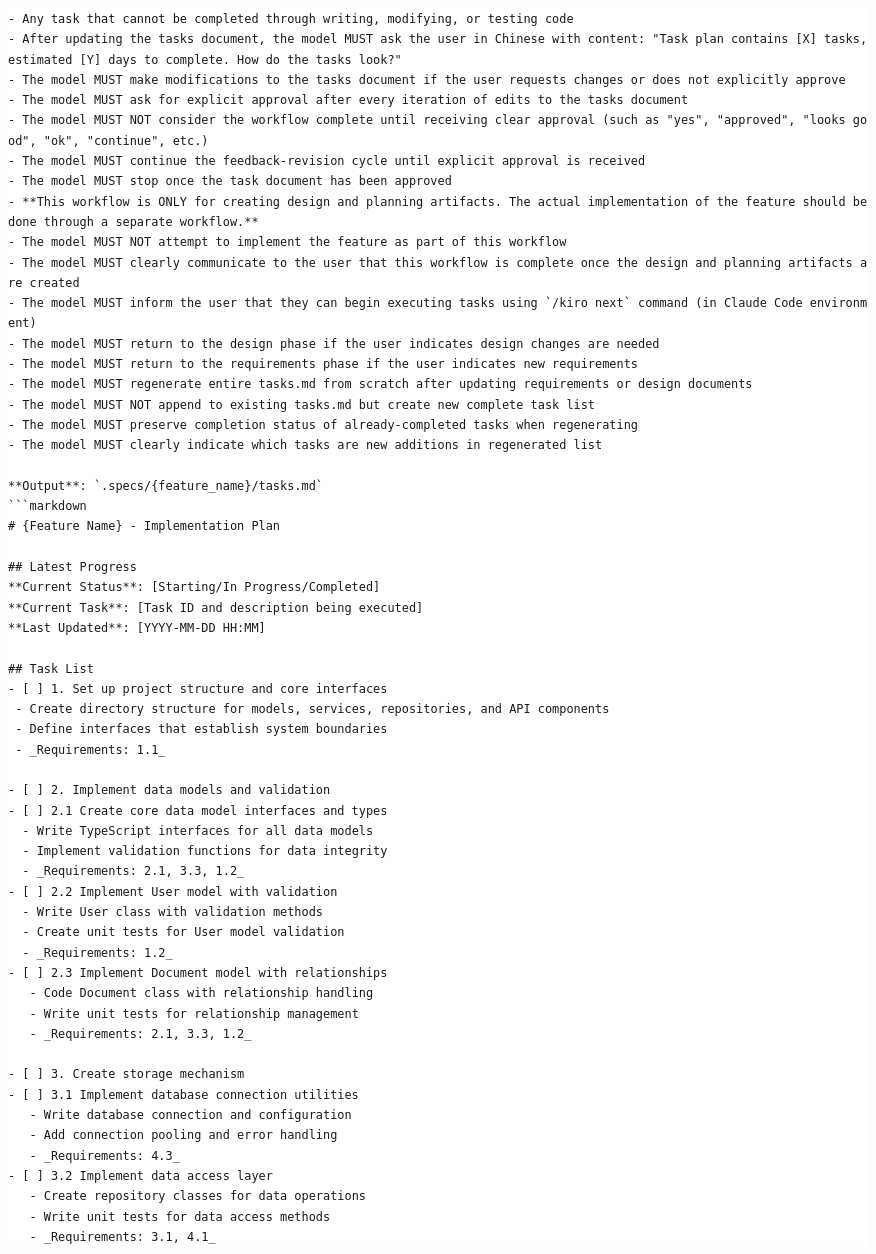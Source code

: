   ```
  - Any task that cannot be completed through writing, modifying, or testing code
- After updating the tasks document, the model MUST ask the user in Chinese with content: "Task plan contains [X] tasks, estimated [Y] days to complete. How do the tasks look?"
- The model MUST make modifications to the tasks document if the user requests changes or does not explicitly approve
- The model MUST ask for explicit approval after every iteration of edits to the tasks document
- The model MUST NOT consider the workflow complete until receiving clear approval (such as "yes", "approved", "looks good", "ok", "continue", etc.)
- The model MUST continue the feedback-revision cycle until explicit approval is received
- The model MUST stop once the task document has been approved
- **This workflow is ONLY for creating design and planning artifacts. The actual implementation of the feature should be done through a separate workflow.**
- The model MUST NOT attempt to implement the feature as part of this workflow
- The model MUST clearly communicate to the user that this workflow is complete once the design and planning artifacts are created
- The model MUST inform the user that they can begin executing tasks using `/kiro next` command (in Claude Code environment)
- The model MUST return to the design phase if the user indicates design changes are needed
- The model MUST return to the requirements phase if the user indicates new requirements
- The model MUST regenerate entire tasks.md from scratch after updating requirements or design documents
- The model MUST NOT append to existing tasks.md but create new complete task list
- The model MUST preserve completion status of already-completed tasks when regenerating
- The model MUST clearly indicate which tasks are new additions in regenerated list

**Output**: `.specs/{feature_name}/tasks.md`
```markdown
# {Feature Name} - Implementation Plan

## Latest Progress
**Current Status**: [Starting/In Progress/Completed]
**Current Task**: [Task ID and description being executed]  
**Last Updated**: [YYYY-MM-DD HH:MM]

## Task List
- [ ] 1. Set up project structure and core interfaces
   - Create directory structure for models, services, repositories, and API components
   - Define interfaces that establish system boundaries
   - _Requirements: 1.1_

- [ ] 2. Implement data models and validation
  - [ ] 2.1 Create core data model interfaces and types
    - Write TypeScript interfaces for all data models
    - Implement validation functions for data integrity
    - _Requirements: 2.1, 3.3, 1.2_
  - [ ] 2.2 Implement User model with validation
    - Write User class with validation methods
    - Create unit tests for User model validation
    - _Requirements: 1.2_
  - [ ] 2.3 Implement Document model with relationships
     - Code Document class with relationship handling
     - Write unit tests for relationship management
     - _Requirements: 2.1, 3.3, 1.2_

- [ ] 3. Create storage mechanism
  - [ ] 3.1 Implement database connection utilities
     - Write database connection and configuration
     - Add connection pooling and error handling
     - _Requirements: 4.3_
  - [ ] 3.2 Implement data access layer
     - Create repository classes for data operations
     - Write unit tests for data access methods
     - _Requirements: 3.1, 4.1_
  ```